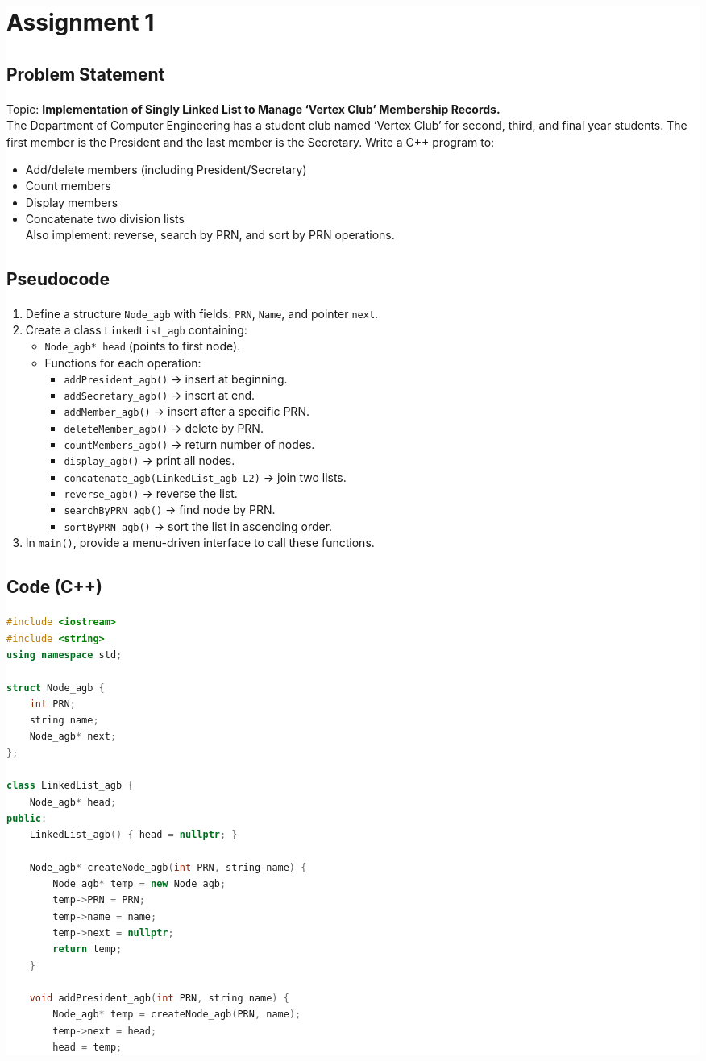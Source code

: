 # Assignment 1

## Problem Statement
Topic: **Implementation of Singly Linked List to Manage ‘Vertex Club’ Membership Records.**  
The Department of Computer Engineering has a student club named ‘Vertex Club’ for second, third, and final year students. The first member is the President and the last member is the Secretary. Write a C++ program to:  
- Add/delete members (including President/Secretary)  
- Count members  
- Display members  
- Concatenate two division lists  
Also implement: reverse, search by PRN, and sort by PRN operations.


## Pseudocode

1. Define a structure `Node_agb` with fields: `PRN`, `Name`, and pointer `next`.  
2. Create a class `LinkedList_agb` containing:
   - `Node_agb* head` (points to first node).  
   - Functions for each operation:
     - `addPresident_agb()` → insert at beginning.  
     - `addSecretary_agb()` → insert at end.  
     - `addMember_agb()` → insert after a specific PRN.  
     - `deleteMember_agb()` → delete by PRN.  
     - `countMembers_agb()` → return number of nodes.  
     - `display_agb()` → print all nodes.  
     - `concatenate_agb(LinkedList_agb L2)` → join two lists.  
     - `reverse_agb()` → reverse the list.  
     - `searchByPRN_agb()` → find node by PRN.  
     - `sortByPRN_agb()` → sort the list in ascending order.  
3. In `main()`, provide a menu-driven interface to call these functions.  


## Code (C++)
```cpp
#include <iostream>
#include <string>
using namespace std;

struct Node_agb {
    int PRN;
    string name;
    Node_agb* next;
};

class LinkedList_agb {
    Node_agb* head;
public:
    LinkedList_agb() { head = nullptr; }

    Node_agb* createNode_agb(int PRN, string name) {
        Node_agb* temp = new Node_agb;
        temp->PRN = PRN;
        temp->name = name;
        temp->next = nullptr;
        return temp;
    }

    void addPresident_agb(int PRN, string name) {
        Node_agb* temp = createNode_agb(PRN, name);
        temp->next = head;
        head = temp;
```